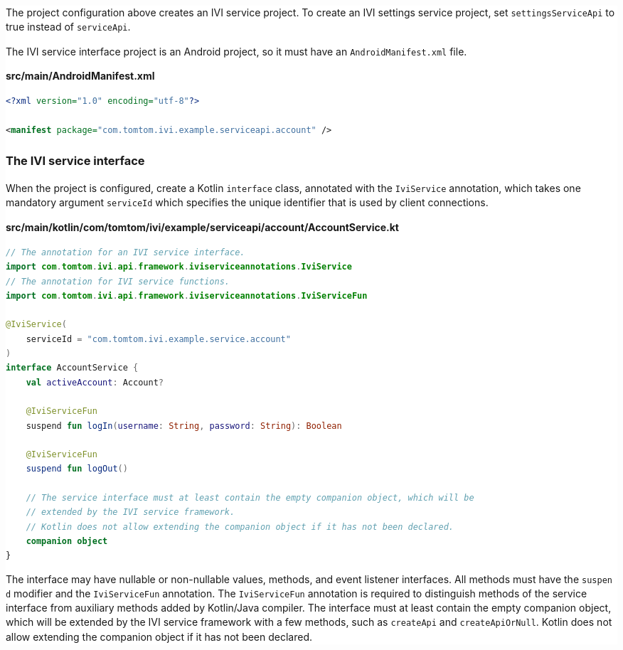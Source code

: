 The project configuration above creates an IVI service project. To create an IVI settings service
project, set `settingsServiceApi` to true instead of `serviceApi`.

The IVI service interface project is an Android project, so it must have an `AndroidManifest.xml`
file.

**src/main/AndroidManifest.xml**

```xml
<?xml version="1.0" encoding="utf-8"?>

<manifest package="com.tomtom.ivi.example.serviceapi.account" />
```

### The IVI service interface

When the project is configured, create a Kotlin `interface` class, annotated with the `IviService`
annotation, which takes one mandatory argument `serviceId` which specifies the unique identifier
that is used by client connections.

**src/main/kotlin/com/tomtom/ivi/example/serviceapi/account/AccountService.kt**

```kotlin
// The annotation for an IVI service interface.
import com.tomtom.ivi.api.framework.iviserviceannotations.IviService
// The annotation for IVI service functions.
import com.tomtom.ivi.api.framework.iviserviceannotations.IviServiceFun

@IviService(
    serviceId = "com.tomtom.ivi.example.service.account"
)
interface AccountService {
    val activeAccount: Account?

    @IviServiceFun
    suspend fun logIn(username: String, password: String): Boolean

    @IviServiceFun
    suspend fun logOut()

    // The service interface must at least contain the empty companion object, which will be
    // extended by the IVI service framework.
    // Kotlin does not allow extending the companion object if it has not been declared.
    companion object
}
```

The interface may have nullable or non-nullable values, methods, and event listener interfaces. All
methods must have the `suspend` modifier and the `IviServiceFun` annotation. The `IviServiceFun`
annotation is required to distinguish methods of the service interface from auxiliary methods added
by Kotlin/Java compiler. The interface must at least contain the empty companion object, which will
be extended by the IVI service framework with a few methods, such as `createApi`
and `createApiOrNull`. Kotlin does not allow extending the companion object if it has not been
declared.
